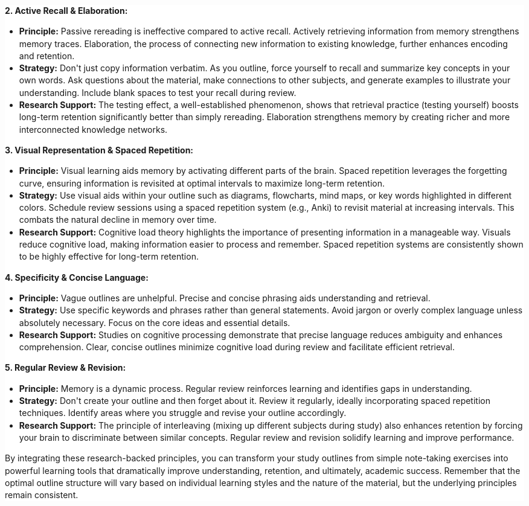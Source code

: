 **2. Active Recall & Elaboration:**

* **Principle:**  Passive rereading is ineffective compared to active recall.  Actively retrieving information from memory strengthens memory traces. Elaboration, the process of connecting new information to existing knowledge, further enhances encoding and retention.
* **Strategy:**  Don't just copy information verbatim.  As you outline, force yourself to recall and summarize key concepts in your own words.  Ask questions about the material, make connections to other subjects, and generate examples to illustrate your understanding.  Include blank spaces to test your recall during review.
* **Research Support:** The testing effect, a well-established phenomenon, shows that retrieval practice (testing yourself) boosts long-term retention significantly better than simply rereading.  Elaboration strengthens memory by creating richer and more interconnected knowledge networks.

**3. Visual Representation & Spaced Repetition:**

* **Principle:** Visual learning aids memory by activating different parts of the brain. Spaced repetition leverages the forgetting curve, ensuring information is revisited at optimal intervals to maximize long-term retention.
* **Strategy:**  Use visual aids within your outline such as diagrams, flowcharts, mind maps, or key words highlighted in different colors.  Schedule review sessions using a spaced repetition system (e.g., Anki) to revisit material at increasing intervals.  This combats the natural decline in memory over time.
* **Research Support:**  Cognitive load theory highlights the importance of presenting information in a manageable way. Visuals reduce cognitive load, making information easier to process and remember. Spaced repetition systems are consistently shown to be highly effective for long-term retention.

**4.  Specificity & Concise Language:**

* **Principle:**  Vague outlines are unhelpful. Precise and concise phrasing aids understanding and retrieval.
* **Strategy:**  Use specific keywords and phrases rather than general statements.  Avoid jargon or overly complex language unless absolutely necessary.  Focus on the core ideas and essential details.
* **Research Support:**  Studies on cognitive processing demonstrate that precise language reduces ambiguity and enhances comprehension.  Clear, concise outlines minimize cognitive load during review and facilitate efficient retrieval.

**5.  Regular Review & Revision:**

* **Principle:**  Memory is a dynamic process. Regular review reinforces learning and identifies gaps in understanding.
* **Strategy:**  Don't create your outline and then forget about it.  Review it regularly, ideally incorporating spaced repetition techniques.  Identify areas where you struggle and revise your outline accordingly.
* **Research Support:**  The principle of interleaving (mixing up different subjects during study) also enhances retention by forcing your brain to discriminate between similar concepts.  Regular review and revision solidify learning and improve performance.


By integrating these research-backed principles, you can transform your study outlines from simple note-taking exercises into powerful learning tools that dramatically improve understanding, retention, and ultimately, academic success. Remember that the optimal outline structure will vary based on individual learning styles and the nature of the material, but the underlying principles remain consistent.

